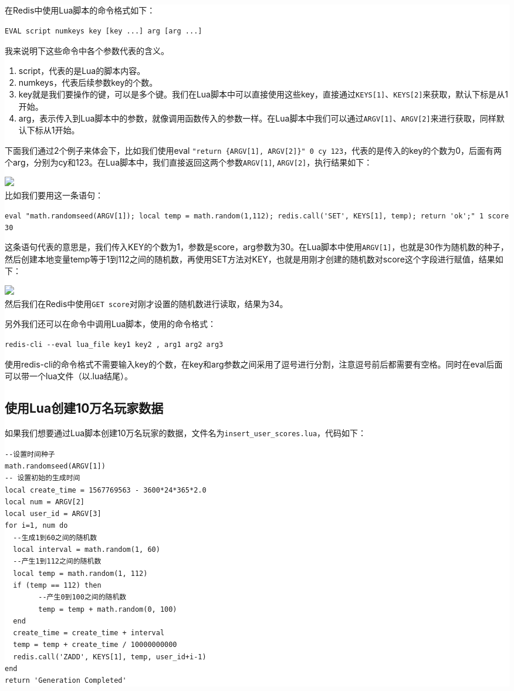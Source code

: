在Redis中使用Lua脚本的命令格式如下：

```
EVAL script numkeys key [key ...] arg [arg ...]
```

我来说明下这些命令中各个参数代表的含义。

1. script，代表的是Lua的脚本内容。
2. numkeys，代表后续参数key的个数。
3. key就是我们要操作的键，可以是多个键。我们在Lua脚本中可以直接使用这些key，直接通过`KEYS[1]`、`KEYS[2]`来获取，默认下标是从1开始。
4. arg，表示传入到Lua脚本中的参数，就像调用函数传入的参数一样。在Lua脚本中我们可以通过`ARGV[1]`、`ARGV[2]`来进行获取，同样默认下标从1开始。

下面我们通过2个例子来体会下，比如我们使用eval `"return {ARGV[1], ARGV[2]}" 0 cy 123`，代表的是传入的key的个数为0，后面有两个arg，分别为cy和123。在Lua脚本中，我们直接返回这两个参数`ARGV[1]`, `ARGV[2]`，执行结果如下：

![](https://static001.geekbang.org/resource/image/f8/76/f8b92089f5eed056fdf49eae53c2d576.png?wh=1453%2A159)  
比如我们要用这一条语句：

```
eval "math.randomseed(ARGV[1]); local temp = math.random(1,112); redis.call('SET', KEYS[1], temp); return 'ok';" 1 score 30
```

这条语句代表的意思是，我们传入KEY的个数为1，参数是score，arg参数为30。在Lua脚本中使用`ARGV[1]`，也就是30作为随机数的种子，然后创建本地变量temp等于1到112之间的随机数，再使用SET方法对KEY，也就是用刚才创建的随机数对score这个字段进行赋值，结果如下：

![](https://static001.geekbang.org/resource/image/b5/be/b569fe5c81ae82bd8e38cc2a93df72be.png?wh=1730%2A233)  
然后我们在Redis中使用`GET score`对刚才设置的随机数进行读取，结果为34。

另外我们还可以在命令中调用Lua脚本，使用的命令格式：

```
redis-cli --eval lua_file key1 key2 , arg1 arg2 arg3
```

使用redis-cli的命令格式不需要输入key的个数，在key和arg参数之间采用了逗号进行分割，注意逗号前后都需要有空格。同时在eval后面可以带一个lua文件（以.lua结尾）。

## 使用Lua创建10万名玩家数据

如果我们想要通过Lua脚本创建10万名玩家的数据，文件名为`insert_user_scores.lua`，代码如下：

```
--设置时间种子
math.randomseed(ARGV[1]) 
-- 设置初始的生成时间
local create_time = 1567769563 - 3600*24*365*2.0 
local num = ARGV[2]
local user_id = ARGV[3]
for i=1, num do
  --生成1到60之间的随机数
  local interval = math.random(1, 60) 
  --产生1到112之间的随机数
  local temp = math.random(1, 112) 
  if (temp == 112) then
        --产生0到100之间的随机数
        temp = temp + math.random(0, 100) 
  end
  create_time = create_time + interval
  temp = temp + create_time / 10000000000
  redis.call('ZADD', KEYS[1], temp, user_id+i-1)
end
return 'Generation Completed'
```
